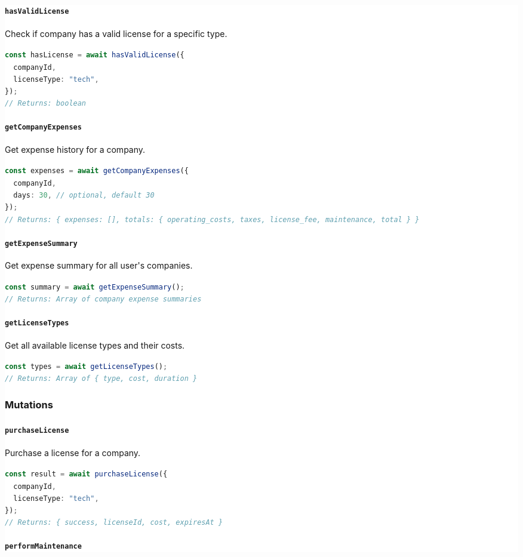 #### `hasValidLicense`

Check if company has a valid license for a specific type.

```typescript
const hasLicense = await hasValidLicense({
  companyId,
  licenseType: "tech",
});
// Returns: boolean
```

#### `getCompanyExpenses`

Get expense history for a company.

```typescript
const expenses = await getCompanyExpenses({
  companyId,
  days: 30, // optional, default 30
});
// Returns: { expenses: [], totals: { operating_costs, taxes, license_fee, maintenance, total } }
```

#### `getExpenseSummary`

Get expense summary for all user's companies.

```typescript
const summary = await getExpenseSummary();
// Returns: Array of company expense summaries
```

#### `getLicenseTypes`

Get all available license types and their costs.

```typescript
const types = await getLicenseTypes();
// Returns: Array of { type, cost, duration }
```

### Mutations

#### `purchaseLicense`

Purchase a license for a company.

```typescript
const result = await purchaseLicense({
  companyId,
  licenseType: "tech",
});
// Returns: { success, licenseId, cost, expiresAt }
```

#### `performMaintenance`
